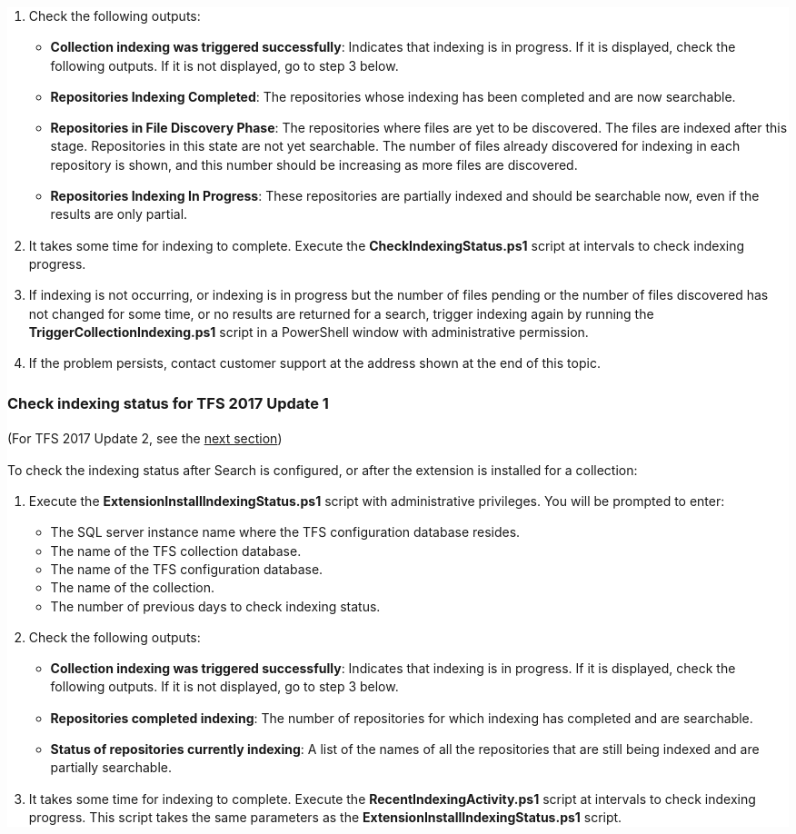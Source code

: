 1. Check the following outputs:
 
   - **Collection indexing was triggered successfully**: Indicates that 
     indexing is in progress. If it is displayed, check the following outputs.
     If it is not displayed, go to step 3 below. 

   - **Repositories Indexing Completed**: The repositories whose indexing 
      has been completed and are now searchable.  

   - **Repositories in File Discovery Phase**: The repositories where files
      are yet to be discovered. The files are indexed after this stage. 
      Repositories in this state are not yet searchable. The number of 
      files already discovered for indexing in each repository is shown, and this 
      number should be increasing as more files are discovered. 

   - **Repositories Indexing In Progress**: These repositories are partially
     indexed and should be searchable now, even if the results are only partial.<p />
 
1. It takes some time for indexing to complete. Execute the **CheckIndexingStatus.ps1** script
   at intervals to check indexing progress.

1. If indexing is not occurring, or indexing is in progress but the number of 
   files pending or the number of files discovered has not changed for some time,
   or no results are returned for a search, trigger indexing again by running 
   the **TriggerCollectionIndexing.ps1** script in a PowerShell window with administrative permission. 

1. If the problem persists, contact customer support at the address shown at the end of this topic. 

<a name="index-update1"></a>
### Check indexing status for TFS 2017 Update 1

(For TFS 2017 Update 2, see the [next section](#index-update2))

To check the indexing status after Search is configured, or after the extension is installed for a collection:

1. Execute the **ExtensionInstallIndexingStatus.ps1** script with administrative privileges. 
   You will be prompted to enter:

   - The SQL server instance name where the TFS configuration database resides.
   - The name of the TFS collection database.
   - The name of the TFS configuration database.
   - The name of the collection.
   - The number of previous days to check indexing status.<p />
 
1. Check the following outputs:

   - **Collection indexing was triggered successfully**: Indicates that 
     indexing is in progress. If it is displayed, check the following outputs.
     If it is not displayed, go to step 3 below. 

   - **Repositories completed indexing**: The number of repositories for which indexing has completed and are searchable.
    
   - **Status of repositories currently indexing**: A list of the names of all the repositories that are still being indexed and are partially searchable.<p />
 
1. It takes some time for indexing to complete. Execute the **RecentIndexingActivity.ps1** script at intervals to check indexing progress. This script takes the same parameters as the **ExtensionInstallIndexingStatus.ps1** script.
